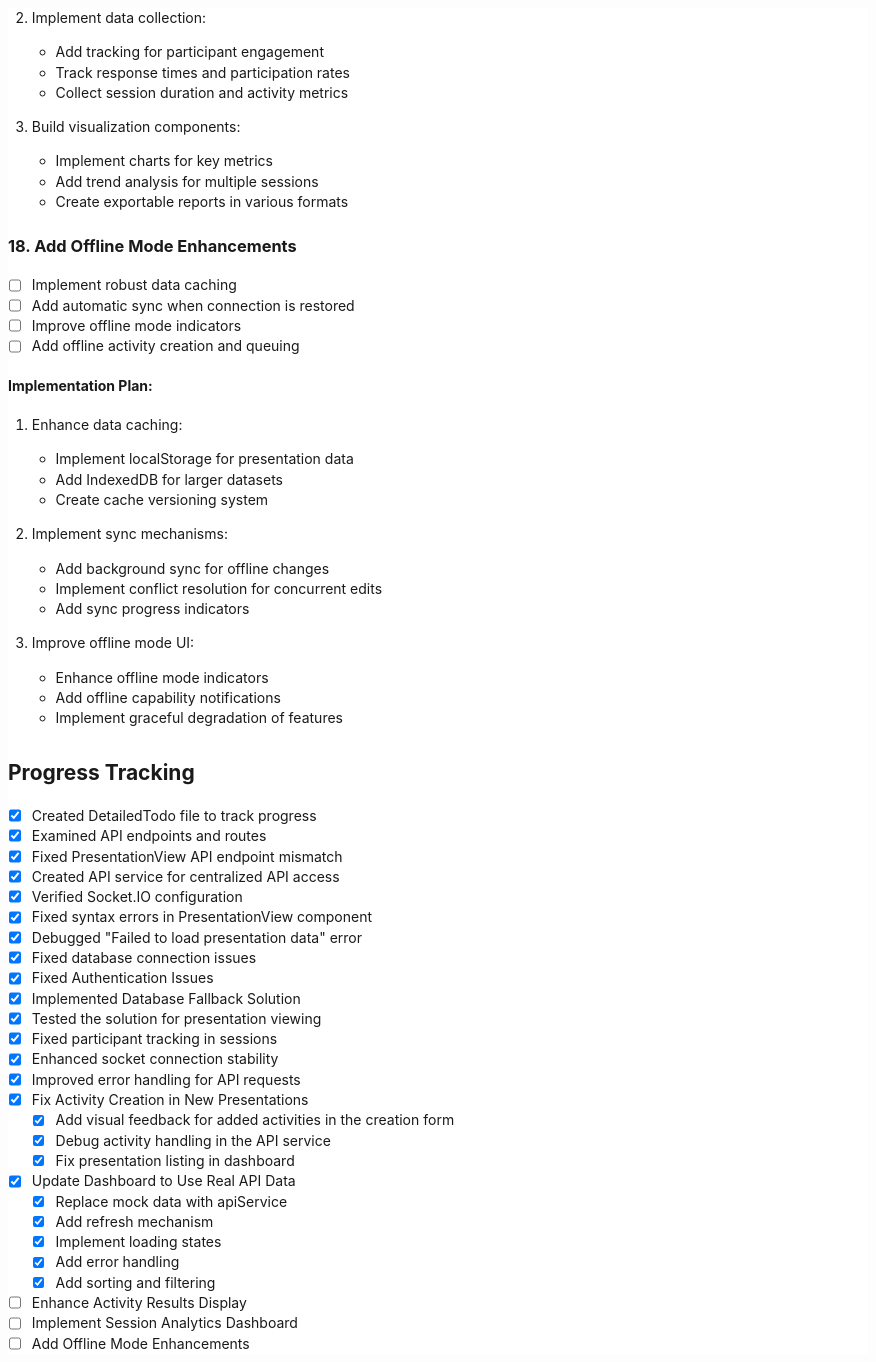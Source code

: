 2. Implement data collection:
   - Add tracking for participant engagement
   - Track response times and participation rates
   - Collect session duration and activity metrics

3. Build visualization components:
   - Implement charts for key metrics
   - Add trend analysis for multiple sessions
   - Create exportable reports in various formats

### 18. Add Offline Mode Enhancements 
- [ ] Implement robust data caching
- [ ] Add automatic sync when connection is restored
- [ ] Improve offline mode indicators
- [ ] Add offline activity creation and queuing

#### Implementation Plan:
1. Enhance data caching:
   - Implement localStorage for presentation data
   - Add IndexedDB for larger datasets
   - Create cache versioning system

2. Implement sync mechanisms:
   - Add background sync for offline changes
   - Implement conflict resolution for concurrent edits
   - Add sync progress indicators

3. Improve offline mode UI:
   - Enhance offline mode indicators
   - Add offline capability notifications
   - Implement graceful degradation of features

## Progress Tracking
- [x] Created DetailedTodo file to track progress
- [x] Examined API endpoints and routes
- [x] Fixed PresentationView API endpoint mismatch
- [x] Created API service for centralized API access
- [x] Verified Socket.IO configuration
- [x] Fixed syntax errors in PresentationView component
- [x] Debugged "Failed to load presentation data" error
- [x] Fixed database connection issues
- [x] Fixed Authentication Issues
- [x] Implemented Database Fallback Solution
- [x] Tested the solution for presentation viewing
- [x] Fixed participant tracking in sessions
- [x] Enhanced socket connection stability
- [x] Improved error handling for API requests
- [x] Fix Activity Creation in New Presentations
  - [x] Add visual feedback for added activities in the creation form
  - [x] Debug activity handling in the API service
  - [x] Fix presentation listing in dashboard
- [x] Update Dashboard to Use Real API Data
  - [x] Replace mock data with apiService
  - [x] Add refresh mechanism
  - [x] Implement loading states
  - [x] Add error handling
  - [x] Add sorting and filtering
- [ ] Enhance Activity Results Display
- [ ] Implement Session Analytics Dashboard
- [ ] Add Offline Mode Enhancements
